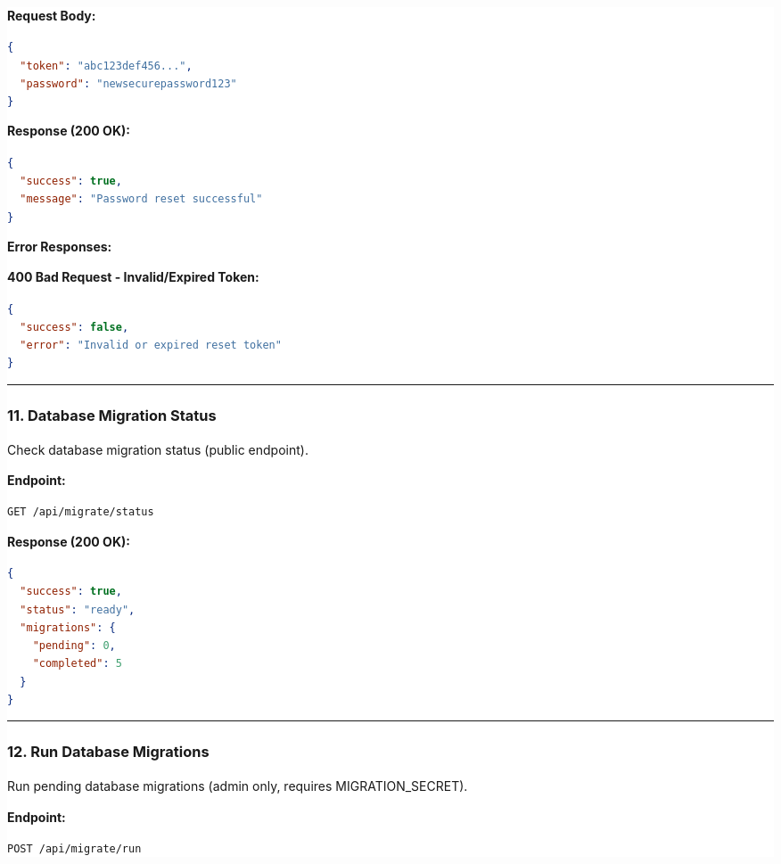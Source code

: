 **Request Body:**
```json
{
  "token": "abc123def456...",
  "password": "newsecurepassword123"
}
```

**Response (200 OK):**
```json
{
  "success": true,
  "message": "Password reset successful"
}
```

**Error Responses:**

**400 Bad Request - Invalid/Expired Token:**
```json
{
  "success": false,
  "error": "Invalid or expired reset token"
}
```

---

### 11. Database Migration Status

Check database migration status (public endpoint).

**Endpoint:**
```http
GET /api/migrate/status
```

**Response (200 OK):**
```json
{
  "success": true,
  "status": "ready",
  "migrations": {
    "pending": 0,
    "completed": 5
  }
}
```

---

### 12. Run Database Migrations

Run pending database migrations (admin only, requires MIGRATION_SECRET).

**Endpoint:**
```http
POST /api/migrate/run
```

